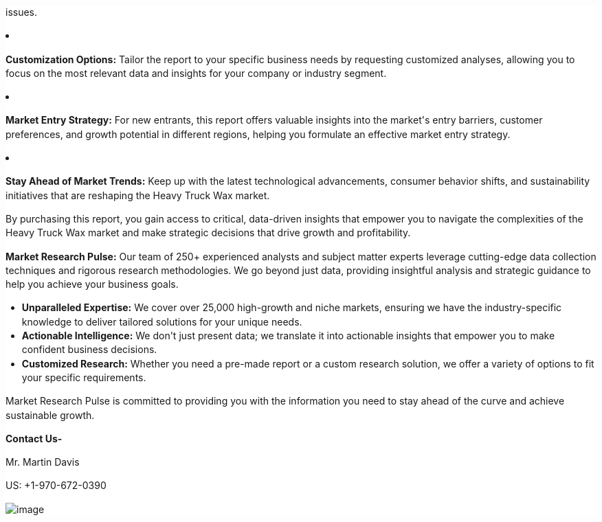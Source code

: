 issues.</p></li><li><p><strong>Customization Options:</strong> Tailor the report to your specific business needs by requesting customized analyses, allowing you to focus on the most relevant data and insights for your company or industry segment.</p></li><li><p><strong>Market Entry Strategy:</strong> For new entrants, this report offers valuable insights into the market's entry barriers, customer preferences, and growth potential in different regions, helping you formulate an effective market entry strategy.</p></li><li><p><strong>Stay Ahead of Market Trends:</strong> Keep up with the latest technological advancements, consumer behavior shifts, and sustainability initiatives that are reshaping the Heavy Truck Wax market.</p></li></ol><p>By purchasing this report, you gain access to critical, data-driven insights that empower you to navigate the complexities of the Heavy Truck Wax market and make strategic decisions that drive growth and profitability.</p><p><strong>Market Research Pulse:</strong>&nbsp;Our team of 250+ experienced analysts and subject matter experts leverage cutting-edge data collection techniques and rigorous research methodologies. We go beyond just data, providing insightful analysis and strategic guidance to help you achieve your business goals.</p><ul><li><strong>Unparalleled Expertise:</strong>&nbsp;We cover over 25,000 high-growth and niche markets, ensuring we have the industry-specific knowledge to deliver tailored solutions for your unique needs.</li><li><strong>Actionable Intelligence:</strong>&nbsp;We don't just present data; we translate it into actionable insights that empower you to make confident business decisions.</li><li><strong>Customized Research:</strong>&nbsp;Whether you need a pre-made report or a custom research solution, we offer a variety of options to fit your specific requirements.</li></ul><p>Market Research Pulse is committed to providing you with the information you need to stay ahead of the curve and achieve sustainable growth.</p><p><strong>Contact Us-</strong></p><p>Mr. Martin Davis</p><p>US: +1-970-672-0390</p>
![image](https://github.com/user-attachments/assets/c7065542-9ec3-41a3-ac81-df67bb782376)

